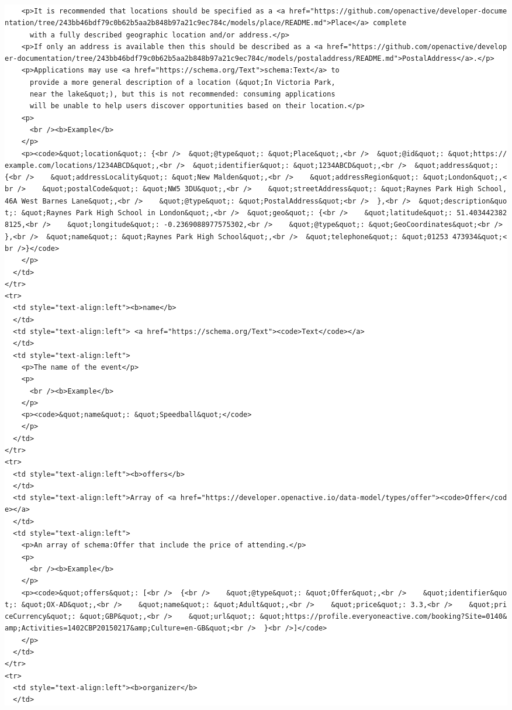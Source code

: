        <p>It is recommended that locations should be specified as a <a href="https://github.com/openactive/developer-documentation/tree/243bb46bdf79c0b62b5aa2b848b97a21c9ec784c/models/place/README.md">Place</a> complete
          with a fully described geographic location and/or address.</p>
        <p>If only an address is available then this should be described as a <a href="https://github.com/openactive/developer-documentation/tree/243bb46bdf79c0b62b5aa2b848b97a21c9ec784c/models/postaladdress/README.md">PostalAddress</a>.</p>
        <p>Applications may use <a href="https://schema.org/Text">schema:Text</a> to
          provide a more general description of a location (&quot;In Victoria Park,
          near the lake&quot;), but this is not recommended: consuming applications
          will be unable to help users discover opportunities based on their location.</p>
        <p>
          <br /><b>Example</b>
        </p>
        <p><code>&quot;location&quot;: {<br />  &quot;@type&quot;: &quot;Place&quot;,<br />  &quot;@id&quot;: &quot;https://example.com/locations/1234ABCD&quot;,<br />  &quot;identifier&quot;: &quot;1234ABCD&quot;,<br />  &quot;address&quot;: {<br />    &quot;addressLocality&quot;: &quot;New Malden&quot;,<br />    &quot;addressRegion&quot;: &quot;London&quot;,<br />    &quot;postalCode&quot;: &quot;NW5 3DU&quot;,<br />    &quot;streetAddress&quot;: &quot;Raynes Park High School, 46A West Barnes Lane&quot;,<br />    &quot;@type&quot;: &quot;PostalAddress&quot;<br />  },<br />  &quot;description&quot;: &quot;Raynes Park High School in London&quot;,<br />  &quot;geo&quot;: {<br />    &quot;latitude&quot;: 51.4034423828125,<br />    &quot;longitude&quot;: -0.2369088977575302,<br />    &quot;@type&quot;: &quot;GeoCoordinates&quot;<br />  },<br />  &quot;name&quot;: &quot;Raynes Park High School&quot;,<br />  &quot;telephone&quot;: &quot;01253 473934&quot;<br />}</code>
        </p>
      </td>
    </tr>
    <tr>
      <td style="text-align:left"><b>name</b>
      </td>
      <td style="text-align:left"> <a href="https://schema.org/Text"><code>Text</code></a>
      </td>
      <td style="text-align:left">
        <p>The name of the event</p>
        <p>
          <br /><b>Example</b>
        </p>
        <p><code>&quot;name&quot;: &quot;Speedball&quot;</code>
        </p>
      </td>
    </tr>
    <tr>
      <td style="text-align:left"><b>offers</b>
      </td>
      <td style="text-align:left">Array of <a href="https://developer.openactive.io/data-model/types/offer"><code>Offer</code></a>
      </td>
      <td style="text-align:left">
        <p>An array of schema:Offer that include the price of attending.</p>
        <p>
          <br /><b>Example</b>
        </p>
        <p><code>&quot;offers&quot;: [<br />  {<br />    &quot;@type&quot;: &quot;Offer&quot;,<br />    &quot;identifier&quot;: &quot;OX-AD&quot;,<br />    &quot;name&quot;: &quot;Adult&quot;,<br />    &quot;price&quot;: 3.3,<br />    &quot;priceCurrency&quot;: &quot;GBP&quot;,<br />    &quot;url&quot;: &quot;https://profile.everyoneactive.com/booking?Site=0140&amp;Activities=1402CBP20150217&amp;Culture=en-GB&quot;<br />  }<br />]</code>
        </p>
      </td>
    </tr>
    <tr>
      <td style="text-align:left"><b>organizer</b>
      </td>